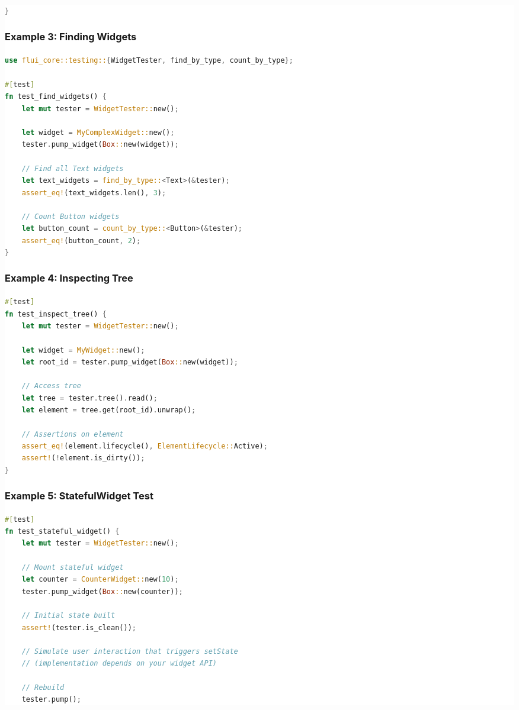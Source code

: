 ```rust
}
```

### Example 3: Finding Widgets

```rust
use flui_core::testing::{WidgetTester, find_by_type, count_by_type};

#[test]
fn test_find_widgets() {
    let mut tester = WidgetTester::new();

    let widget = MyComplexWidget::new();
    tester.pump_widget(Box::new(widget));

    // Find all Text widgets
    let text_widgets = find_by_type::<Text>(&tester);
    assert_eq!(text_widgets.len(), 3);

    // Count Button widgets
    let button_count = count_by_type::<Button>(&tester);
    assert_eq!(button_count, 2);
}
```

### Example 4: Inspecting Tree

```rust
#[test]
fn test_inspect_tree() {
    let mut tester = WidgetTester::new();

    let widget = MyWidget::new();
    let root_id = tester.pump_widget(Box::new(widget));

    // Access tree
    let tree = tester.tree().read();
    let element = tree.get(root_id).unwrap();

    // Assertions on element
    assert_eq!(element.lifecycle(), ElementLifecycle::Active);
    assert!(!element.is_dirty());
}
```

### Example 5: StatefulWidget Test

```rust
#[test]
fn test_stateful_widget() {
    let mut tester = WidgetTester::new();

    // Mount stateful widget
    let counter = CounterWidget::new(10);
    tester.pump_widget(Box::new(counter));

    // Initial state built
    assert!(tester.is_clean());

    // Simulate user interaction that triggers setState
    // (implementation depends on your widget API)

    // Rebuild
    tester.pump();

```